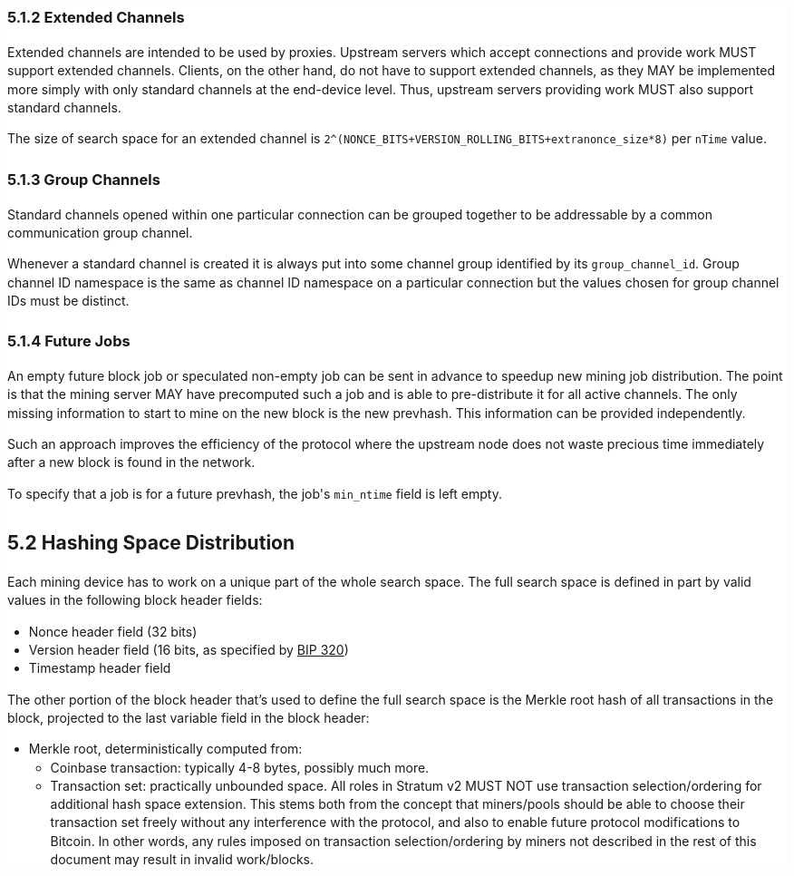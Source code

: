
### 5.1.2 Extended Channels
Extended channels are intended to be used by proxies.
Upstream servers which accept connections and provide work MUST support extended channels.
Clients, on the other hand, do not have to support extended channels, as they MAY be implemented more simply with only standard channels at the end-device level.
Thus, upstream servers providing work MUST also support standard channels.

The size of search space for an extended channel is `2^(NONCE_BITS+VERSION_ROLLING_BITS+extranonce_size*8)` per `nTime` value.


### 5.1.3 Group Channels
Standard channels opened within one particular connection can be grouped together to be addressable by a common communication group channel.

Whenever a standard channel is created it is always put into some channel group identified by its `group_channel_id`.
Group channel ID namespace is the same as channel ID namespace on a particular connection but the values chosen for group channel IDs must be distinct. 


### 5.1.4 Future Jobs
An empty future block job or speculated non-empty job can be sent in advance to speedup new mining job distribution.
The point is that the mining server MAY have precomputed such a job and is able to pre-distribute it for all active channels.
The only missing information to start to mine on the new block is the new prevhash.
This information can be provided independently.

Such an approach improves the efficiency of the protocol where the upstream node does not waste precious time immediately after a new block is found in the network.

To specify that a job is for a future prevhash, the job's `min_ntime` field is left empty.


## 5.2 Hashing Space Distribution
Each mining device has to work on a unique part of the whole search space.
The full search space is defined in part by valid values in the following block header fields:

- Nonce header field (32 bits)
- Version header field (16 bits, as specified by [BIP 320](https://github.com/bitcoin/bips/blob/master/bip-0320.mediawiki))
- Timestamp header field 

The other portion of the block header that’s used to define the full search space is the Merkle root hash of all transactions in the block, projected to the last variable field in the block header:

- Merkle root, deterministically computed from:
  - Coinbase transaction: typically 4-8 bytes, possibly much more.
  - Transaction set: practically unbounded space.
    All roles in Stratum v2 MUST NOT use transaction selection/ordering for additional hash space extension.
    This stems both from the concept that miners/pools should be able to choose their transaction set freely without any interference with the protocol, and also to enable future protocol modifications to Bitcoin.
    In other words, any rules imposed on transaction selection/ordering by miners not described in the rest of this document may result in invalid work/blocks.
